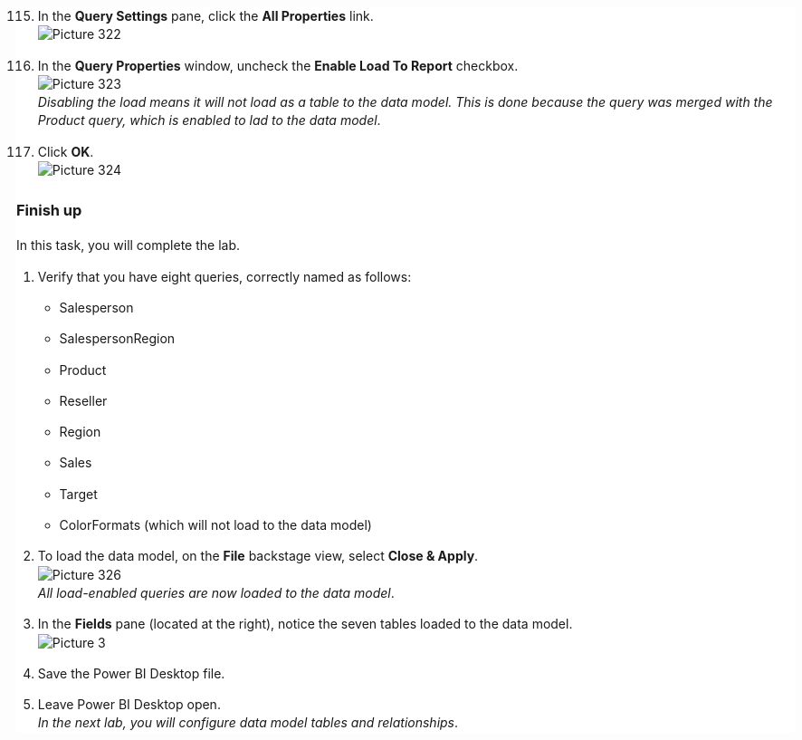 115. In the **Query Settings** pane, click the **All Properties** link.  
	![Picture 322](Linked_image_Files/PowerBI_Lab03A_image69.png)

116. In the **Query Properties** window, uncheck the **Enable Load To Report** checkbox.  
	![Picture 323](Linked_image_Files/PowerBI_Lab03A_image70.png)  
	*Disabling the load means it will not load as a table to the data model. This is done because the query was merged with the Product query, which is enabled to lad to the data model*.

117. Click **OK**.  
	![Picture 324](Linked_image_Files/PowerBI_Lab03A_image71.png)

### Finish up

In this task, you will complete the lab.

1. Verify that you have eight queries, correctly named as follows:

    * Salesperson

    * SalespersonRegion

    * Product

    * Reseller

    * Region

    * Sales

    * Target

    * ColorFormats (which will not load to the data model)

119. To load the data model, on the **File** backstage view, select **Close &amp; Apply**.  
	![Picture 326](Linked_image_Files/PowerBI_Lab03A_image72.png)  
	*All load-enabled queries are now loaded to the data model*.

120. In the **Fields** pane (located at the right), notice the seven tables loaded to the data model.  
	![Picture 3](Linked_image_Files/PowerBI_Lab03A_image73.png)

121. Save the Power BI Desktop file.

122. Leave Power BI Desktop open.  
	*In the next lab, you will configure data model tables and relationships*.
